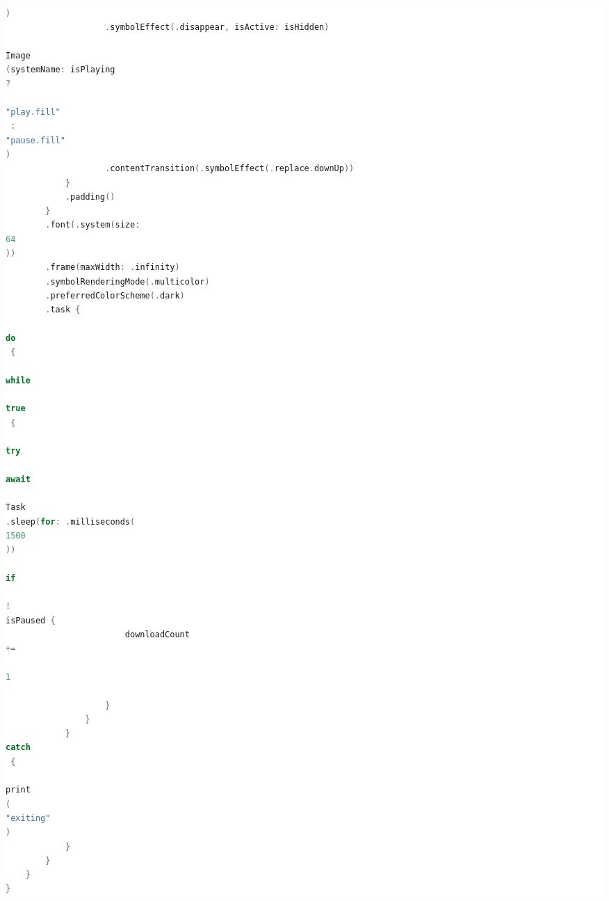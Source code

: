 ```swift
)
                    .symbolEffect(.disappear, isActive: isHidden)
                
Image
(systemName: isPlaying 
?
 
"play.fill"
 : 
"pause.fill"
)
                    .contentTransition(.symbolEffect(.replace.downUp))
            }
            .padding()
        }
        .font(.system(size: 
64
))
        .frame(maxWidth: .infinity)
        .symbolRenderingMode(.multicolor)
        .preferredColorScheme(.dark)
        .task {
            
do
 {
                
while
 
true
 {
                    
try
 
await
 
Task
.sleep(for: .milliseconds(
1500
))
                    
if
 
!
isPaused {
                        downloadCount 
+=
 
1

                    }
                }
            } 
catch
 {
                
print
(
"exiting"
)
            }
        }
    }
}
```